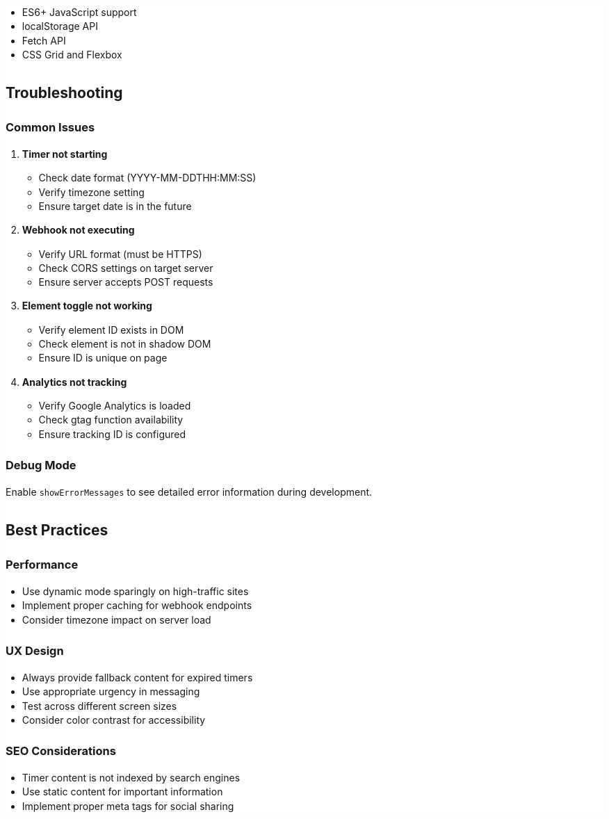 - ES6+ JavaScript support
- localStorage API
- Fetch API
- CSS Grid and Flexbox

## Troubleshooting

### Common Issues

1. **Timer not starting**
   - Check date format (YYYY-MM-DDTHH:MM:SS)
   - Verify timezone setting
   - Ensure target date is in the future

2. **Webhook not executing**
   - Verify URL format (must be HTTPS)
   - Check CORS settings on target server
   - Ensure server accepts POST requests

3. **Element toggle not working**
   - Verify element ID exists in DOM
   - Check element is not in shadow DOM
   - Ensure ID is unique on page

4. **Analytics not tracking**
   - Verify Google Analytics is loaded
   - Check gtag function availability
   - Ensure tracking ID is configured

### Debug Mode

Enable `showErrorMessages` to see detailed error information during development.

## Best Practices

### Performance

- Use dynamic mode sparingly on high-traffic sites
- Implement proper caching for webhook endpoints
- Consider timezone impact on server load

### UX Design

- Always provide fallback content for expired timers
- Use appropriate urgency in messaging
- Test across different screen sizes
- Consider color contrast for accessibility

### SEO Considerations

- Timer content is not indexed by search engines
- Use static content for important information
- Implement proper meta tags for social sharing
